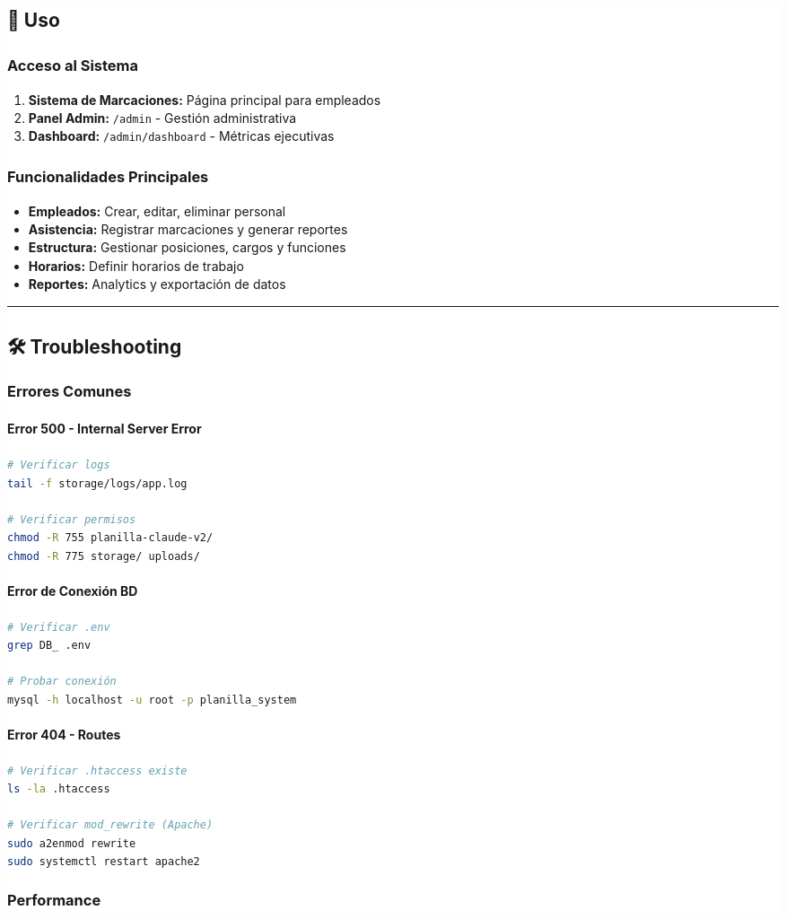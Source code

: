 
## 🚀 Uso

### Acceso al Sistema
1. **Sistema de Marcaciones:** Página principal para empleados
2. **Panel Admin:** `/admin` - Gestión administrativa  
3. **Dashboard:** `/admin/dashboard` - Métricas ejecutivas

### Funcionalidades Principales
- **Empleados:** Crear, editar, eliminar personal
- **Asistencia:** Registrar marcaciones y generar reportes
- **Estructura:** Gestionar posiciones, cargos y funciones
- **Horarios:** Definir horarios de trabajo
- **Reportes:** Analytics y exportación de datos

---

## 🛠️ Troubleshooting

### Errores Comunes

#### Error 500 - Internal Server Error
```bash
# Verificar logs
tail -f storage/logs/app.log

# Verificar permisos
chmod -R 755 planilla-claude-v2/
chmod -R 775 storage/ uploads/
```

#### Error de Conexión BD
```bash
# Verificar .env
grep DB_ .env

# Probar conexión
mysql -h localhost -u root -p planilla_system
```

#### Error 404 - Routes
```bash
# Verificar .htaccess existe
ls -la .htaccess

# Verificar mod_rewrite (Apache)
sudo a2enmod rewrite
sudo systemctl restart apache2
```

### Performance
